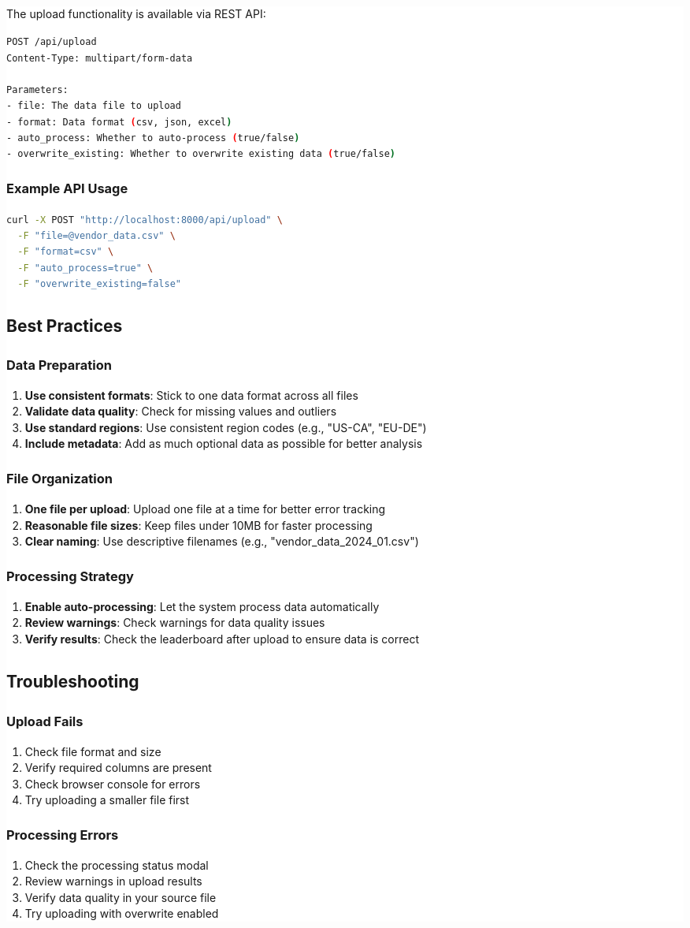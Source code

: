 The upload functionality is available via REST API:

```bash
POST /api/upload
Content-Type: multipart/form-data

Parameters:
- file: The data file to upload
- format: Data format (csv, json, excel)
- auto_process: Whether to auto-process (true/false)
- overwrite_existing: Whether to overwrite existing data (true/false)
```

### **Example API Usage**

```bash
curl -X POST "http://localhost:8000/api/upload" \
  -F "file=@vendor_data.csv" \
  -F "format=csv" \
  -F "auto_process=true" \
  -F "overwrite_existing=false"
```

## Best Practices

### **Data Preparation**
1. **Use consistent formats**: Stick to one data format across all files
2. **Validate data quality**: Check for missing values and outliers
3. **Use standard regions**: Use consistent region codes (e.g., "US-CA", "EU-DE")
4. **Include metadata**: Add as much optional data as possible for better analysis

### **File Organization**
1. **One file per upload**: Upload one file at a time for better error tracking
2. **Reasonable file sizes**: Keep files under 10MB for faster processing
3. **Clear naming**: Use descriptive filenames (e.g., "vendor_data_2024_01.csv")

### **Processing Strategy**
1. **Enable auto-processing**: Let the system process data automatically
2. **Review warnings**: Check warnings for data quality issues
3. **Verify results**: Check the leaderboard after upload to ensure data is correct

## Troubleshooting

### **Upload Fails**
1. Check file format and size
2. Verify required columns are present
3. Check browser console for errors
4. Try uploading a smaller file first

### **Processing Errors**
1. Check the processing status modal
2. Review warnings in upload results
3. Verify data quality in your source file
4. Try uploading with overwrite enabled
